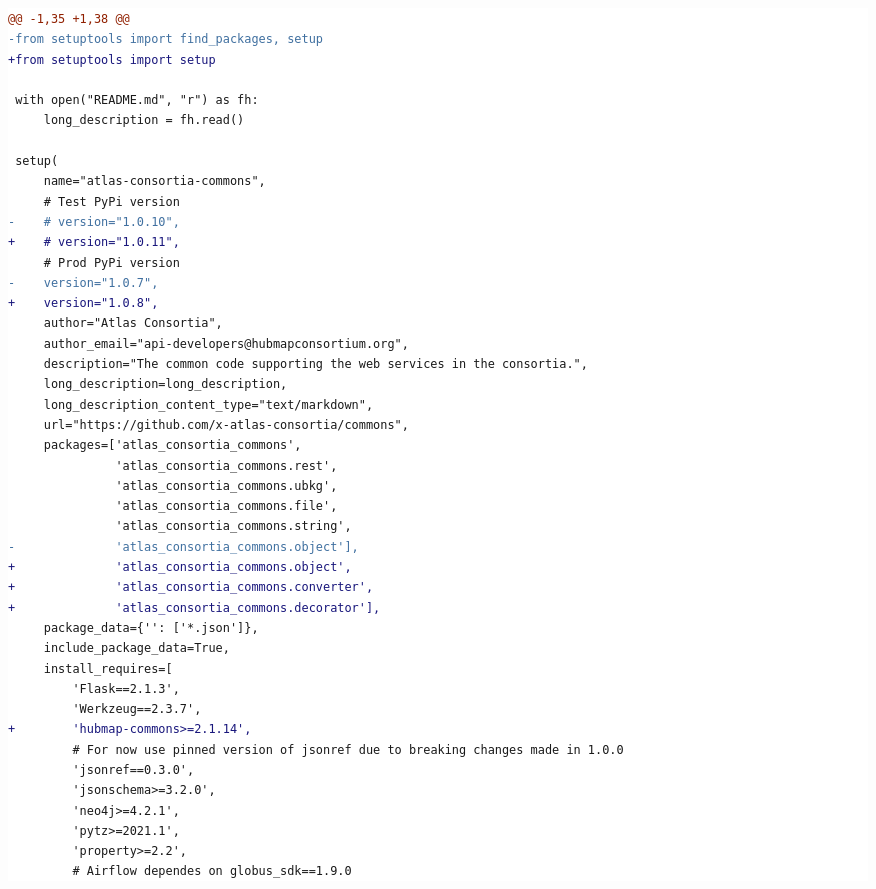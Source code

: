 ```diff
@@ -1,35 +1,38 @@
-from setuptools import find_packages, setup
+from setuptools import setup
 
 with open("README.md", "r") as fh:
     long_description = fh.read()
 
 setup(
     name="atlas-consortia-commons",
     # Test PyPi version
-    # version="1.0.10",
+    # version="1.0.11",
     # Prod PyPi version
-    version="1.0.7",
+    version="1.0.8",
     author="Atlas Consortia",
     author_email="api-developers@hubmapconsortium.org",
     description="The common code supporting the web services in the consortia.",
     long_description=long_description,
     long_description_content_type="text/markdown",
     url="https://github.com/x-atlas-consortia/commons",
     packages=['atlas_consortia_commons',
               'atlas_consortia_commons.rest',
               'atlas_consortia_commons.ubkg',
               'atlas_consortia_commons.file',
               'atlas_consortia_commons.string',
-              'atlas_consortia_commons.object'],
+              'atlas_consortia_commons.object',
+              'atlas_consortia_commons.converter',
+              'atlas_consortia_commons.decorator'],
     package_data={'': ['*.json']},
     include_package_data=True,
     install_requires=[
         'Flask==2.1.3',
         'Werkzeug==2.3.7',
+        'hubmap-commons>=2.1.14',
         # For now use pinned version of jsonref due to breaking changes made in 1.0.0
         'jsonref==0.3.0',
         'jsonschema>=3.2.0',
         'neo4j>=4.2.1',
         'pytz>=2021.1',
         'property>=2.2',
         # Airflow dependes on globus_sdk==1.9.0
```

